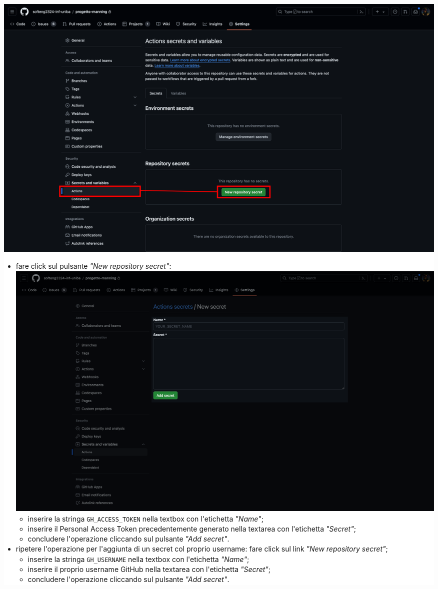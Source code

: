   ![foto_progetto8](./img/foto_progetto8.png)
- fare click sul pulsante *"New repository secret"*:
 ![foto_progetto9](./img/foto_progetto9.png)
  - inserire la stringa `GH_ACCESS_TOKEN` nella textbox con l'etichetta *"Name"*;
  - inserire il Personal Access Token precedentemente generato nella textarea con l'etichetta *"Secret"*;
  - concludere l'operazione cliccando sul pulsante *"Add secret"*.
- ripetere l'operazione per l'aggiunta di un secret col proprio username: fare click sul link *"New repository secret"*;
  - inserire la stringa `GH_USERNAME` nella textbox con l'etichetta *"Name"*;
  - inserire il proprio username GitHub nella textarea con l'etichetta *"Secret"*;
  - concludere l'operazione cliccando sul pulsante *"Add secret"*.
